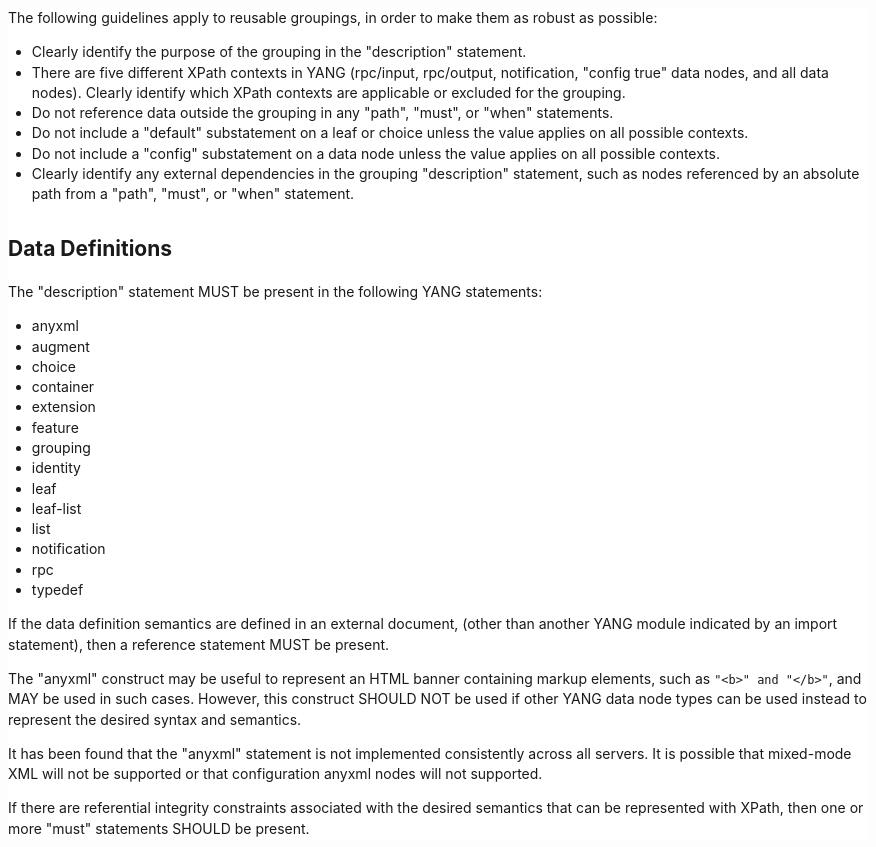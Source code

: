    The following guidelines apply to reusable groupings, in order to
   make them as robust as possible:

   * Clearly identify the purpose of the grouping in the "description" statement.
   * There are five different XPath contexts in YANG (rpc/input, rpc/output, notification, "config true" data nodes, and all data
      nodes).  Clearly identify which XPath contexts are applicable or
      excluded for the grouping.
   * Do not reference data outside the grouping in any "path", "must", or "when" statements.
   * Do not include a "default" substatement on a leaf or choice unless the value applies on all possible contexts.
   * Do not include a "config" substatement on a data node unless the value applies on all possible contexts.
   * Clearly identify any external dependencies in the grouping "description" statement, such as nodes referenced by an absolute path from a "path", "must", or "when" statement.

##  Data Definitions

   The "description" statement MUST be present in the following YANG
   statements:

   * anyxml
   * augment
   * choice
   * container
   * extension
   * feature
   * grouping
   * identity
   * leaf
   * leaf-list
   * list
   * notification
   * rpc
   * typedef

   If the data definition semantics are defined in an external document,
   (other than another YANG module indicated by an import statement),
   then a reference statement MUST be present.

   The "anyxml" construct may be useful to represent an HTML banner
   containing markup elements, such as ``"<b>" and "</b>"``, and MAY be used
   in such cases.  However, this construct SHOULD NOT be used if other
   YANG data node types can be used instead to represent the desired
   syntax and semantics.

   It has been found that the "anyxml" statement is not implemented
   consistently across all servers.  It is possible that mixed-mode XML
   will not be supported or that configuration anyxml nodes will not
   supported.

   If there are referential integrity constraints associated with the
   desired semantics that can be represented with XPath, then one or
   more "must" statements SHOULD be present.

